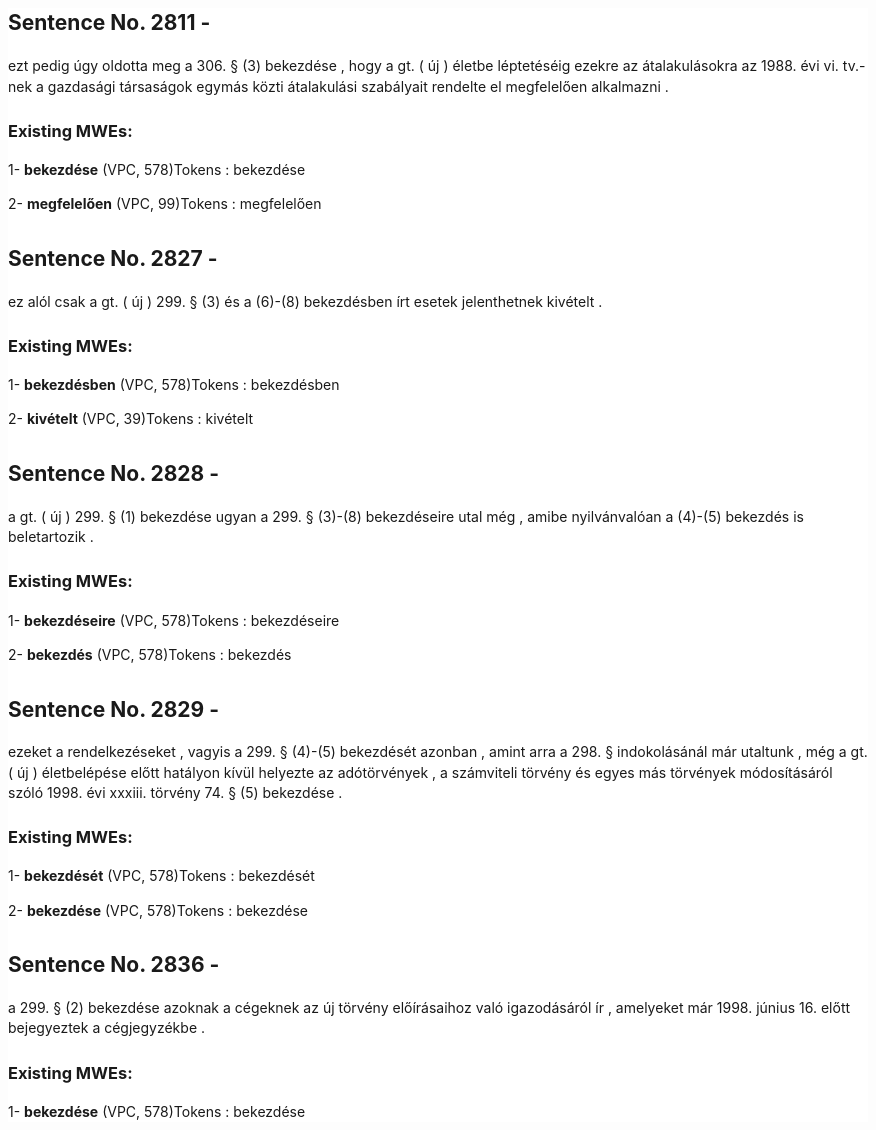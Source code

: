 ## Sentence No. 2811 - 
ezt pedig úgy oldotta meg a 306. § (3) bekezdése , hogy a gt. ( új ) életbe léptetéséig ezekre az átalakulásokra az 1988. évi vi. tv.-nek a gazdasági társaságok egymás közti átalakulási szabályait rendelte el megfelelően alkalmazni . 
### Existing MWEs: 
1- **bekezdése** (VPC, 578)Tokens : 
bekezdése

2- **megfelelően** (VPC, 99)Tokens : 
megfelelően

## Sentence No. 2827 - 
ez alól csak a gt. ( új ) 299. § (3) és a (6)-(8) bekezdésben írt esetek jelenthetnek kivételt . 
### Existing MWEs: 
1- **bekezdésben** (VPC, 578)Tokens : 
bekezdésben

2- **kivételt** (VPC, 39)Tokens : 
kivételt

## Sentence No. 2828 - 
a gt. ( új ) 299. § (1) bekezdése ugyan a 299. § (3)-(8) bekezdéseire utal még , amibe nyilvánvalóan a (4)-(5) bekezdés is beletartozik . 
### Existing MWEs: 
1- **bekezdéseire** (VPC, 578)Tokens : 
bekezdéseire

2- **bekezdés** (VPC, 578)Tokens : 
bekezdés

## Sentence No. 2829 - 
ezeket a rendelkezéseket , vagyis a 299. § (4)-(5) bekezdését azonban , amint arra a 298. § indokolásánál már utaltunk , még a gt. ( új ) életbelépése előtt hatályon kívül helyezte az adótörvények , a számviteli törvény és egyes más törvények módosításáról szóló 1998. évi xxxiii. törvény 74. § (5) bekezdése . 
### Existing MWEs: 
1- **bekezdését** (VPC, 578)Tokens : 
bekezdését

2- **bekezdése** (VPC, 578)Tokens : 
bekezdése

## Sentence No. 2836 - 
a 299. § (2) bekezdése azoknak a cégeknek az új törvény előírásaihoz való igazodásáról ír , amelyeket már 1998. június 16. előtt bejegyeztek a cégjegyzékbe . 
### Existing MWEs: 
1- **bekezdése** (VPC, 578)Tokens : 
bekezdése
